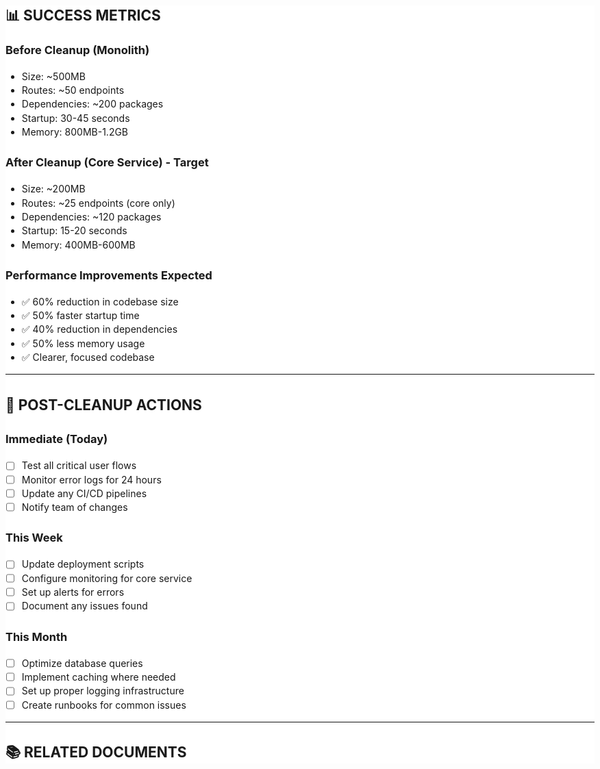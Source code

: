 
## 📊 SUCCESS METRICS

### Before Cleanup (Monolith)
- Size: ~500MB
- Routes: ~50 endpoints
- Dependencies: ~200 packages
- Startup: 30-45 seconds
- Memory: 800MB-1.2GB

### After Cleanup (Core Service) - Target
- Size: ~200MB
- Routes: ~25 endpoints (core only)
- Dependencies: ~120 packages
- Startup: 15-20 seconds
- Memory: 400MB-600MB

### Performance Improvements Expected
- ✅ 60% reduction in codebase size
- ✅ 50% faster startup time
- ✅ 40% reduction in dependencies
- ✅ 50% less memory usage
- ✅ Clearer, focused codebase

---

## 🎯 POST-CLEANUP ACTIONS

### Immediate (Today)
- [ ] Test all critical user flows
- [ ] Monitor error logs for 24 hours
- [ ] Update any CI/CD pipelines
- [ ] Notify team of changes

### This Week
- [ ] Update deployment scripts
- [ ] Configure monitoring for core service
- [ ] Set up alerts for errors
- [ ] Document any issues found

### This Month
- [ ] Optimize database queries
- [ ] Implement caching where needed
- [ ] Set up proper logging infrastructure
- [ ] Create runbooks for common issues

---

## 📚 RELATED DOCUMENTS
